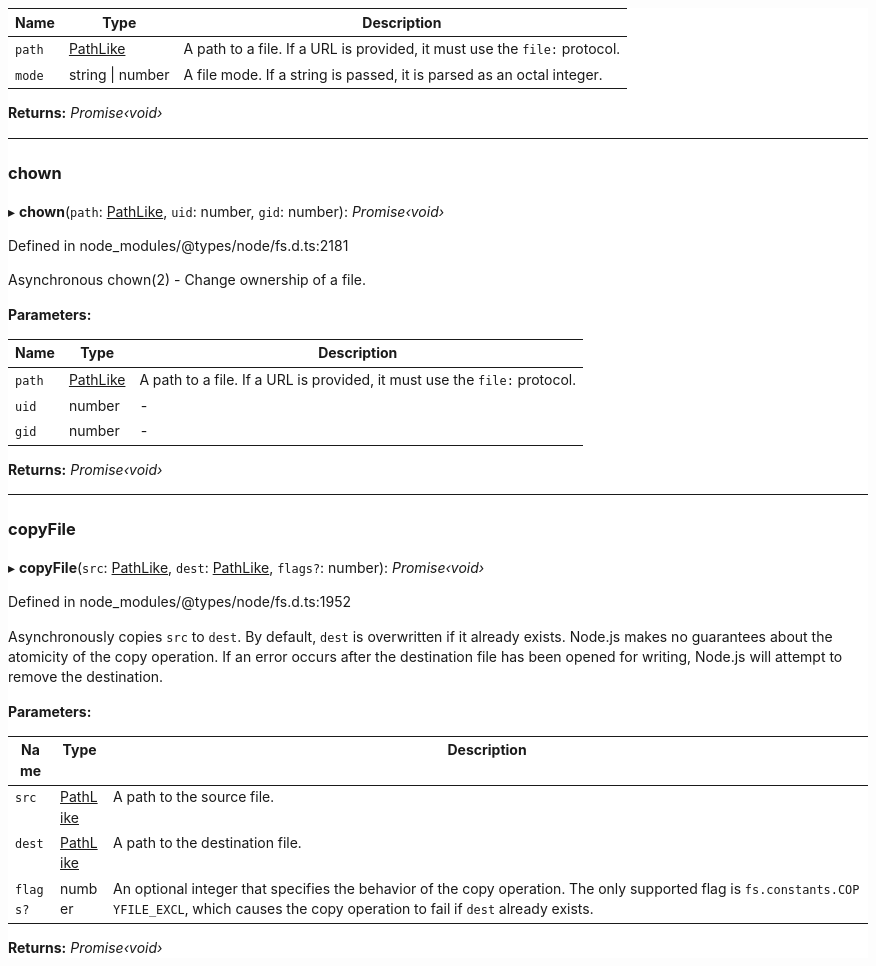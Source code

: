 Name | Type | Description |
------ | ------ | ------ |
`path` | [PathLike](_node_modules__types_node_fs_d_._fs_.md#pathlike) | A path to a file. If a URL is provided, it must use the `file:` protocol. |
`mode` | string &#124; number | A file mode. If a string is passed, it is parsed as an octal integer.  |

**Returns:** *Promise‹void›*

___

###  chown

▸ **chown**(`path`: [PathLike](_node_modules__types_node_fs_d_._fs_.md#pathlike), `uid`: number, `gid`: number): *Promise‹void›*

Defined in node_modules/@types/node/fs.d.ts:2181

Asynchronous chown(2) - Change ownership of a file.

**Parameters:**

Name | Type | Description |
------ | ------ | ------ |
`path` | [PathLike](_node_modules__types_node_fs_d_._fs_.md#pathlike) | A path to a file. If a URL is provided, it must use the `file:` protocol.  |
`uid` | number | - |
`gid` | number | - |

**Returns:** *Promise‹void›*

___

###  copyFile

▸ **copyFile**(`src`: [PathLike](_node_modules__types_node_fs_d_._fs_.md#pathlike), `dest`: [PathLike](_node_modules__types_node_fs_d_._fs_.md#pathlike), `flags?`: number): *Promise‹void›*

Defined in node_modules/@types/node/fs.d.ts:1952

Asynchronously copies `src` to `dest`. By default, `dest` is overwritten if it already exists.
Node.js makes no guarantees about the atomicity of the copy operation.
If an error occurs after the destination file has been opened for writing, Node.js will attempt
to remove the destination.

**Parameters:**

Name | Type | Description |
------ | ------ | ------ |
`src` | [PathLike](_node_modules__types_node_fs_d_._fs_.md#pathlike) | A path to the source file. |
`dest` | [PathLike](_node_modules__types_node_fs_d_._fs_.md#pathlike) | A path to the destination file. |
`flags?` | number | An optional integer that specifies the behavior of the copy operation. The only supported flag is `fs.constants.COPYFILE_EXCL`, which causes the copy operation to fail if `dest` already exists.  |

**Returns:** *Promise‹void›*
